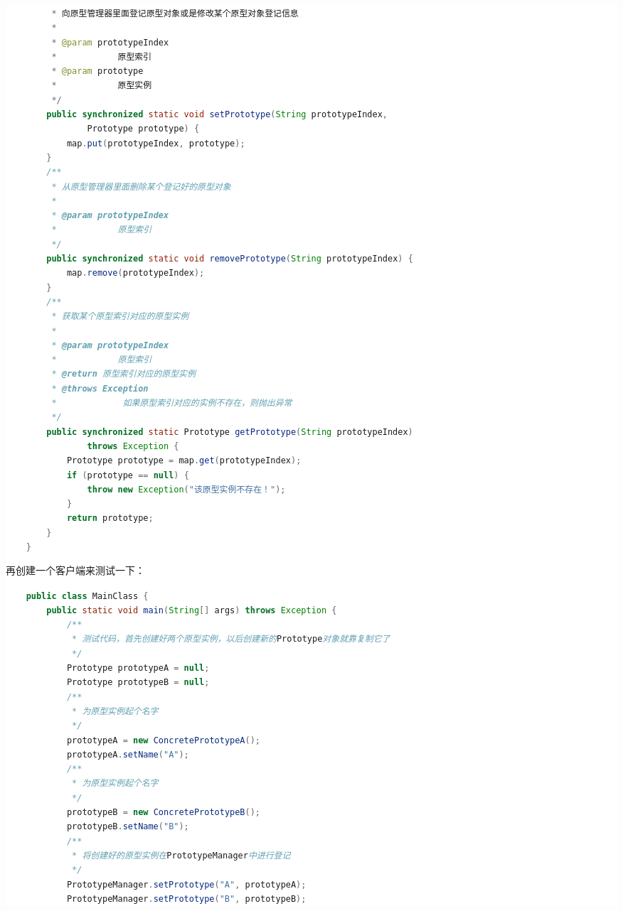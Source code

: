```Java
		 * 向原型管理器里面登记原型对象或是修改某个原型对象登记信息
		 * 
		 * @param prototypeIndex
		 *            原型索引
		 * @param prototype
		 *            原型实例
		 */
		public synchronized static void setPrototype(String prototypeIndex,
				Prototype prototype) {
			map.put(prototypeIndex, prototype);
		}
		/**
		 * 从原型管理器里面删除某个登记好的原型对象
		 * 
		 * @param prototypeIndex
		 *            原型索引
		 */
		public synchronized static void removePrototype(String prototypeIndex) {
			map.remove(prototypeIndex);
		}
		/**
		 * 获取某个原型索引对应的原型实例
		 * 
		 * @param prototypeIndex
		 *            原型索引
		 * @return 原型索引对应的原型实例
		 * @throws Exception
		 *             如果原型索引对应的实例不存在，则抛出异常
		 */
		public synchronized static Prototype getPrototype(String prototypeIndex)
				throws Exception {
			Prototype prototype = map.get(prototypeIndex);
			if (prototype == null) {
				throw new Exception("该原型实例不存在！");
			}
			return prototype;
		}
	}
```
再创建一个客户端来测试一下：
```Java
	public class MainClass {
		public static void main(String[] args) throws Exception {
			/**
			 * 测试代码，首先创建好两个原型实例，以后创建新的Prototype对象就靠复制它了
			 */
			Prototype prototypeA = null;
			Prototype prototypeB = null;
			/**
			 * 为原型实例起个名字
			 */
			prototypeA = new ConcretePrototypeA();
			prototypeA.setName("A");
			/**
			 * 为原型实例起个名字
			 */
			prototypeB = new ConcretePrototypeB();
			prototypeB.setName("B");
			/**
			 * 将创建好的原型实例在PrototypeManager中进行登记
			 */
			PrototypeManager.setPrototype("A", prototypeA);
			PrototypeManager.setPrototype("B", prototypeB);
```